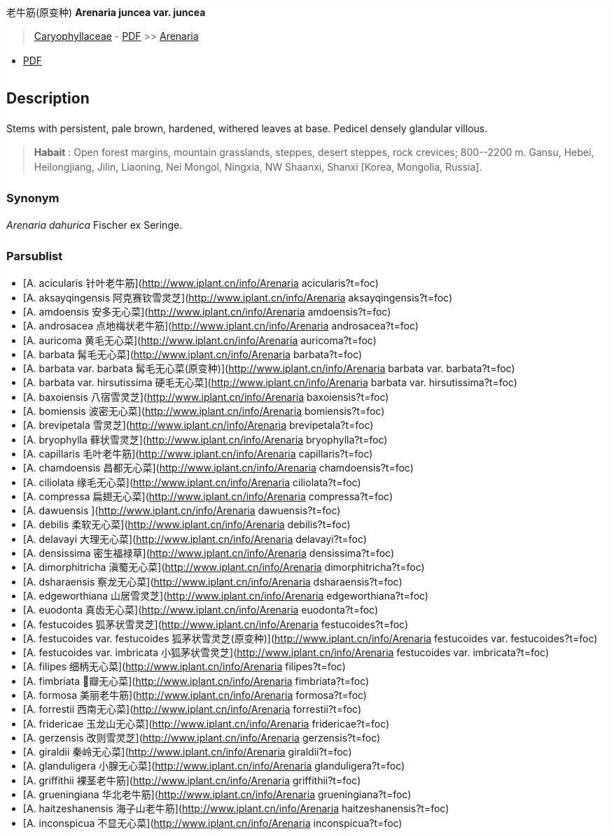 老牛筋(原变种) **Arenaria juncea var. juncea**

> [Caryophyllaceae](http://www.iplant.cn/info/Caryophyllaceae?t=foc) - [PDF](http://www.iplant.cn/foc/pdf/Caryophyllaceae.pdf) >> [Arenaria](http://www.iplant.cn/info/Arenaria?t=foc)
 - [PDF](http://www.iplant.cn/foc/pdf/Arenaria.pdf)

## Description

Stems with persistent, pale brown, hardened, withered leaves at base. Pedicel densely glandular villous.

> **Habait** : 
> Open forest margins, mountain grasslands, steppes, desert steppes, rock crevices; 800--2200 m. Gansu, Hebei, Heilongjiang, Jilin, Liaoning, Nei Mongol, Ningxia, NW Shaanxi, Shanxi [Korea, Mongolia, Russia].

### Synonym
*Arenaria dahurica* Fischer ex Seringe.

### Parsublist

* [A.  acicularis  针叶老牛筋](http://www.iplant.cn/info/Arenaria acicularis?t=foc)
* [A.  aksayqingensis  阿克赛钦雪灵芝](http://www.iplant.cn/info/Arenaria aksayqingensis?t=foc)
* [A.  amdoensis  安多无心菜](http://www.iplant.cn/info/Arenaria amdoensis?t=foc)
* [A.  androsacea  点地梅状老牛筋](http://www.iplant.cn/info/Arenaria androsacea?t=foc)
* [A.  auricoma  黄毛无心菜](http://www.iplant.cn/info/Arenaria auricoma?t=foc)
* [A.  barbata  髯毛无心菜](http://www.iplant.cn/info/Arenaria barbata?t=foc)
* [A.  barbata var. barbata  髯毛无心菜(原变种)](http://www.iplant.cn/info/Arenaria barbata var. barbata?t=foc)
* [A.  barbata var. hirsutissima  硬毛无心菜](http://www.iplant.cn/info/Arenaria barbata var. hirsutissima?t=foc)
* [A.  baxoiensis  八宿雪灵芝](http://www.iplant.cn/info/Arenaria baxoiensis?t=foc)
* [A.  bomiensis  波密无心菜](http://www.iplant.cn/info/Arenaria bomiensis?t=foc)
* [A.  brevipetala  雪灵芝](http://www.iplant.cn/info/Arenaria brevipetala?t=foc)
* [A.  bryophylla  藓状雪灵芝](http://www.iplant.cn/info/Arenaria bryophylla?t=foc)
* [A.  capillaris  毛叶老牛筋](http://www.iplant.cn/info/Arenaria capillaris?t=foc)
* [A.  chamdoensis  昌都无心菜](http://www.iplant.cn/info/Arenaria chamdoensis?t=foc)
* [A.  ciliolata  缘毛无心菜](http://www.iplant.cn/info/Arenaria ciliolata?t=foc)
* [A.  compressa  扁翅无心菜](http://www.iplant.cn/info/Arenaria compressa?t=foc)
* [A.  dawuensis  ](http://www.iplant.cn/info/Arenaria dawuensis?t=foc)
* [A.  debilis  柔软无心菜](http://www.iplant.cn/info/Arenaria debilis?t=foc)
* [A.  delavayi  大理无心菜](http://www.iplant.cn/info/Arenaria delavayi?t=foc)
* [A.  densissima  密生福禄草](http://www.iplant.cn/info/Arenaria densissima?t=foc)
* [A.  dimorphitricha  滇蜀无心菜](http://www.iplant.cn/info/Arenaria dimorphitricha?t=foc)
* [A.  dsharaensis  察龙无心菜](http://www.iplant.cn/info/Arenaria dsharaensis?t=foc)
* [A.  edgeworthiana  山居雪灵芝](http://www.iplant.cn/info/Arenaria edgeworthiana?t=foc)
* [A.  euodonta  真齿无心菜](http://www.iplant.cn/info/Arenaria euodonta?t=foc)
* [A.  festucoides  狐茅状雪灵芝](http://www.iplant.cn/info/Arenaria festucoides?t=foc)
* [A.  festucoides var. festucoides  狐茅状雪灵芝(原变种)](http://www.iplant.cn/info/Arenaria festucoides var. festucoides?t=foc)
* [A.  festucoides var. imbricata  小狐茅状雪灵芝](http://www.iplant.cn/info/Arenaria festucoides var. imbricata?t=foc)
* [A.  filipes  细柄无心菜](http://www.iplant.cn/info/Arenaria filipes?t=foc)
* [A.  fimbriata  瓣无心菜](http://www.iplant.cn/info/Arenaria fimbriata?t=foc)
* [A.  formosa  美丽老牛筋](http://www.iplant.cn/info/Arenaria formosa?t=foc)
* [A.  forrestii  西南无心菜](http://www.iplant.cn/info/Arenaria forrestii?t=foc)
* [A.  fridericae  玉龙山无心菜](http://www.iplant.cn/info/Arenaria fridericae?t=foc)
* [A.  gerzensis  改则雪灵芝](http://www.iplant.cn/info/Arenaria gerzensis?t=foc)
* [A.  giraldii  秦岭无心菜](http://www.iplant.cn/info/Arenaria giraldii?t=foc)
* [A.  glanduligera  小腺无心菜](http://www.iplant.cn/info/Arenaria glanduligera?t=foc)
* [A.  griffithii  裸茎老牛筋](http://www.iplant.cn/info/Arenaria griffithii?t=foc)
* [A.  grueningiana  华北老牛筋](http://www.iplant.cn/info/Arenaria grueningiana?t=foc)
* [A.  haitzeshanensis  海子山老牛筋](http://www.iplant.cn/info/Arenaria haitzeshanensis?t=foc)
* [A.  inconspicua  不显无心菜](http://www.iplant.cn/info/Arenaria inconspicua?t=foc)